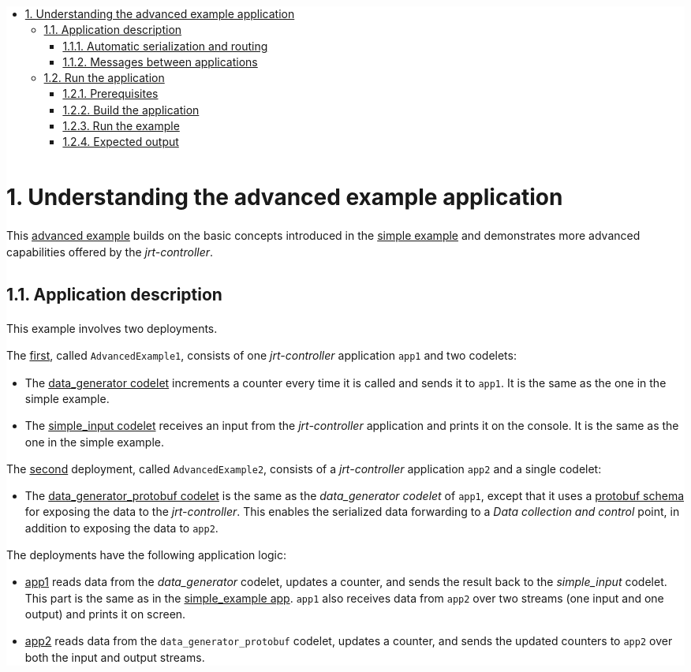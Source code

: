 - [1. Understanding the advanced example application](#1-understanding-the-advanced-example-application)
  - [1.1. Application description](#11-application-description)
    - [1.1.1. Automatic serialization and routing](#111-automatic-serialization-and-routing)
    - [1.1.2. Messages between applications](#112-messages-between-applications)
  - [1.2. Run the application](#12-run-the-application)
    - [1.2.1. Prerequisites](#121-prerequisites)
    - [1.2.2. Build the application](#122-build-the-application)
    - [1.2.3. Run the example](#123-run-the-example)
    - [1.2.4. Expected output](#124-expected-output)


# 1. Understanding the advanced example application

This [advanced example](../sample_apps/advanced_example/) builds on the basic concepts introduced in the [simple example](./understand_simple_app.md) and demonstrates more advanced capabilities offered by the *jrt-controller*.


## 1.1. Application description

This example involves two deployments.

The [first](../sample_apps/advanced_example/advanced_example1.yaml), called `AdvancedExample1`, consists of one *jrt-controller* application `app1` and two codelets:

* The [data_generator codelet](../sample_apps/advanced_example/jbpf_codelets/data_generator/data_generator_codelet.c) increments a counter every time it is called and sends it to `app1`. 
  It is the same as the one in the simple example. 

* The [simple_input codelet](../sample_apps/advanced_example/jbpf_codelets/simple_input/simple_input_program.c) receives an input from the *jrt-controller* application and prints it on the console. 
  It is the same as the one in the simple example. 

The [second](../sample_apps/advanced_example/advanced_example2.yaml) deployment, called `AdvancedExample2`, consists of a *jrt-controller* application `app2` and a single codelet:

* The [data_generator_protobuf codelet](../sample_apps/advanced_example/jbpf_codelets/data_generator_protobuf/data_generator_pb_codelet.c) is the same as the *data_generator codelet* of `app1`, except that it uses a [protobuf schema](../sample_apps/advanced_example/jbpf_codelets/data_generator_protobuf/generated_data.proto) for exposing the data to the *jrt-controller*.
This enables the serialized data forwarding to a *Data collection and control* point, in addition to exposing the data to  `app2`.



The deployments have the following application logic:
* [app1](../sample_apps/advanced_example/advanced_example1.c) reads data from the *data_generator* codelet, updates a counter, and sends the result back to the *simple_input* codelet. This part is the same as in the [simple_example app](../sample_apps/first_example/first_example.c). 
  `app1` also receives data from `app2` over two streams (one input and one output) and prints it on screen. 

* [app2](../sample_apps/advanced_example/advanced_example1.c) reads data from the `data_generator_protobuf` codelet, updates a counter, and sends the updated counters to `app2` over both the input and output streams. 
